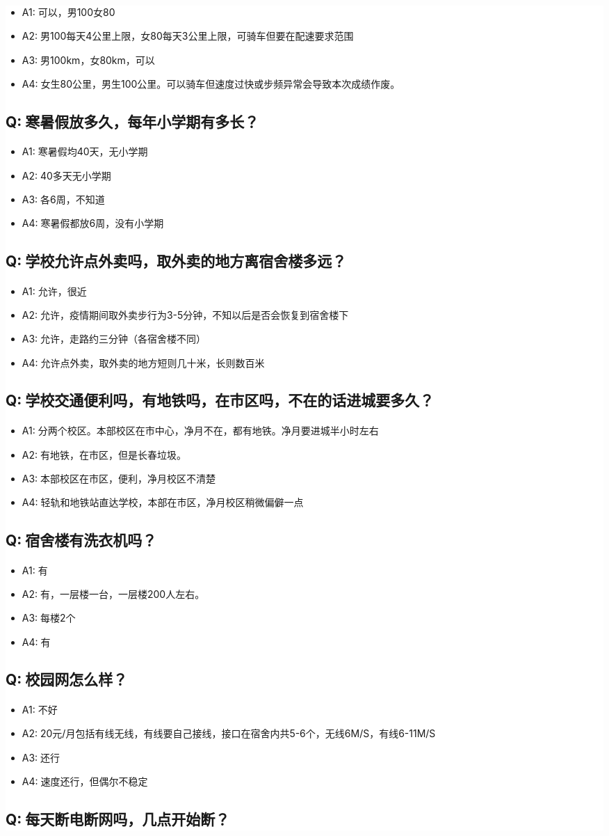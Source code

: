 - A1: 可以，男100女80

- A2: 男100每天4公里上限，女80每天3公里上限，可骑车但要在配速要求范围

- A3: 男100km，女80km，可以

- A4: 女生80公里，男生100公里。可以骑车但速度过快或步频异常会导致本次成绩作废。

## Q: 寒暑假放多久，每年小学期有多长？

- A1: 寒暑假均40天，无小学期

- A2: 40多天无小学期

- A3: 各6周，不知道

- A4: 寒暑假都放6周，没有小学期

## Q: 学校允许点外卖吗，取外卖的地方离宿舍楼多远？

- A1: 允许，很近

- A2: 允许，疫情期间取外卖步行为3-5分钟，不知以后是否会恢复到宿舍楼下

- A3: 允许，走路约三分钟（各宿舍楼不同）

- A4: 允许点外卖，取外卖的地方短则几十米，长则数百米

## Q: 学校交通便利吗，有地铁吗，在市区吗，不在的话进城要多久？

- A1: 分两个校区。本部校区在市中心，净月不在，都有地铁。净月要进城半小时左右

- A2: 有地铁，在市区，但是长春垃圾。

- A3: 本部校区在市区，便利，净月校区不清楚

- A4: 轻轨和地铁站直达学校，本部在市区，净月校区稍微偏僻一点

## Q: 宿舍楼有洗衣机吗？

- A1: 有

- A2: 有，一层楼一台，一层楼200人左右。

- A3: 每楼2个

- A4: 有

## Q: 校园网怎么样？

- A1: 不好

- A2: 20元/月包括有线无线，有线要自己接线，接口在宿舍内共5-6个，无线6M/S，有线6-11M/S

- A3: 还行

- A4: 速度还行，但偶尔不稳定

## Q: 每天断电断网吗，几点开始断？
